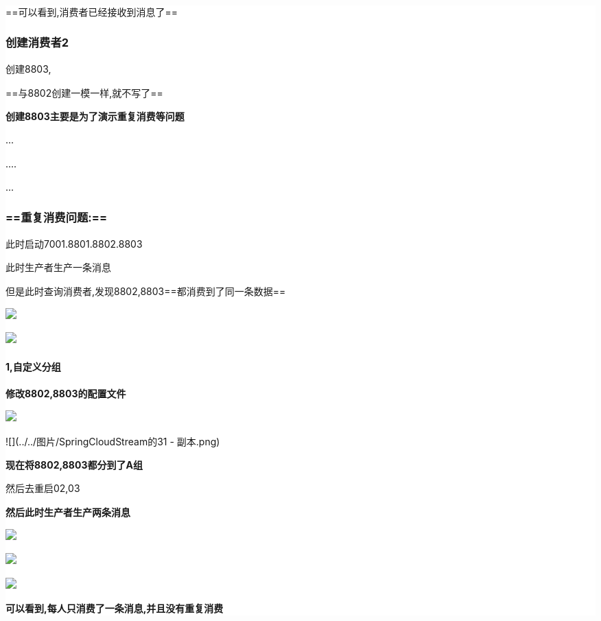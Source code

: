 ==可以看到,消费者已经接收到消息了==





### 创建消费者2

创建8803,

==与8802创建一模一样,就不写了==

**创建8803主要是为了演示重复消费等问题**

...

....

...





### ==重复消费问题:==

此时启动7001.8801.8802.8803

此时生产者生产一条消息

但是此时查询消费者,发现8802,8803==都消费到了同一条数据==

![](../../markdown/图片/SpringCloudStream的28.png)

![](../../markdown/图片/SpringCloudStream的29.png)

#### 1,自定义分组

**修改8802,8803的配置文件**

![](../../markdown/图片/SpringCloudStream的30.png)

![](../../图片/SpringCloudStream的31 - 副本.png)

**现在将8802,8803都分到了A组**

然后去重启02,03

**然后此时生产者生产两条消息**

![](../../markdown/图片/SpringCloudStream的33.png)

![](../../markdown/图片/SpringCloudStream的34.png)

![](../../markdown/图片/SpringCloudStream的35.png)

**可以看到,每人只消费了一条消息,并且没有重复消费**



